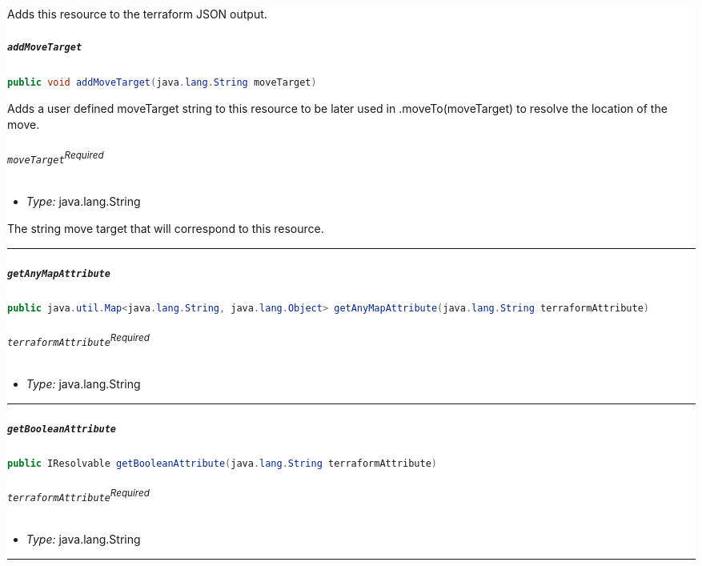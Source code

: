 Adds this resource to the terraform JSON output.

##### `addMoveTarget` <a name="addMoveTarget" id="@cdktf/provider-databricks.sharePluginframework.SharePluginframework.addMoveTarget"></a>

```java
public void addMoveTarget(java.lang.String moveTarget)
```

Adds a user defined moveTarget string to this resource to be later used in .moveTo(moveTarget) to resolve the location of the move.

###### `moveTarget`<sup>Required</sup> <a name="moveTarget" id="@cdktf/provider-databricks.sharePluginframework.SharePluginframework.addMoveTarget.parameter.moveTarget"></a>

- *Type:* java.lang.String

The string move target that will correspond to this resource.

---

##### `getAnyMapAttribute` <a name="getAnyMapAttribute" id="@cdktf/provider-databricks.sharePluginframework.SharePluginframework.getAnyMapAttribute"></a>

```java
public java.util.Map<java.lang.String, java.lang.Object> getAnyMapAttribute(java.lang.String terraformAttribute)
```

###### `terraformAttribute`<sup>Required</sup> <a name="terraformAttribute" id="@cdktf/provider-databricks.sharePluginframework.SharePluginframework.getAnyMapAttribute.parameter.terraformAttribute"></a>

- *Type:* java.lang.String

---

##### `getBooleanAttribute` <a name="getBooleanAttribute" id="@cdktf/provider-databricks.sharePluginframework.SharePluginframework.getBooleanAttribute"></a>

```java
public IResolvable getBooleanAttribute(java.lang.String terraformAttribute)
```

###### `terraformAttribute`<sup>Required</sup> <a name="terraformAttribute" id="@cdktf/provider-databricks.sharePluginframework.SharePluginframework.getBooleanAttribute.parameter.terraformAttribute"></a>

- *Type:* java.lang.String

---
